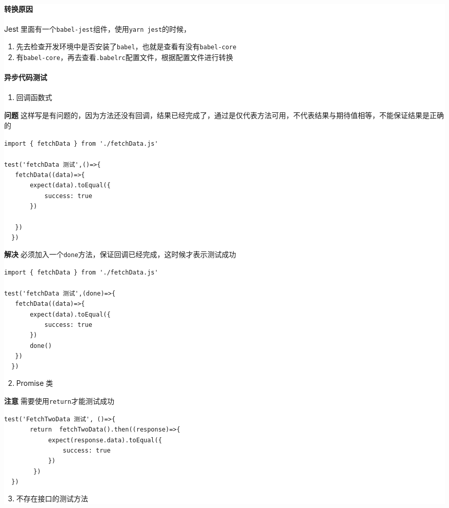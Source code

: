 #### 转换原因

Jest 里面有一个`babel-jest`组件，使用`yarn jest`的时候，

1. 先去检查开发环境中是否安装了`babel`，也就是查看有没有`babel-core`
2. 有`babel-core`，再去查看`.babelrc`配置文件，根据配置文件进行转换

#### 异步代码测试

1. 回调函数式

**问题** 这样写是有问题的，因为方法还没有回调，结果已经完成了，通过是仅代表方法可用，不代表结果与期待值相等，不能保证结果是正确的

```
import { fetchData } from './fetchData.js'

test('fetchData 测试',()=>{
   fetchData((data)=>{
       expect(data).toEqual({
           success: true
       })

   })
  })

```

**解决** 必须加入一个`done`方法，保证回调已经完成，这时候才表示测试成功

```
import { fetchData } from './fetchData.js'

test('fetchData 测试',(done)=>{
   fetchData((data)=>{
       expect(data).toEqual({
           success: true
       })
       done()
   })
  })
```

2. Promise 类

**注意** 需要使用`return`才能测试成功

```
test('FetchTwoData 测试', ()=>{
       return  fetchTwoData().then((response)=>{
            expect(response.data).toEqual({
                success: true
            })
        })
  })
```

3. 不存在接口的测试方法
